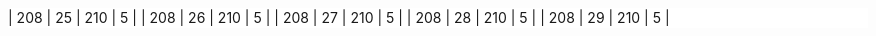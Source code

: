 | 208        | 25         | 210     | 5      |
| 208        | 26         | 210     | 5      |
| 208        | 27         | 210     | 5      |
| 208        | 28         | 210     | 5      |
| 208        | 29         | 210     | 5      |
